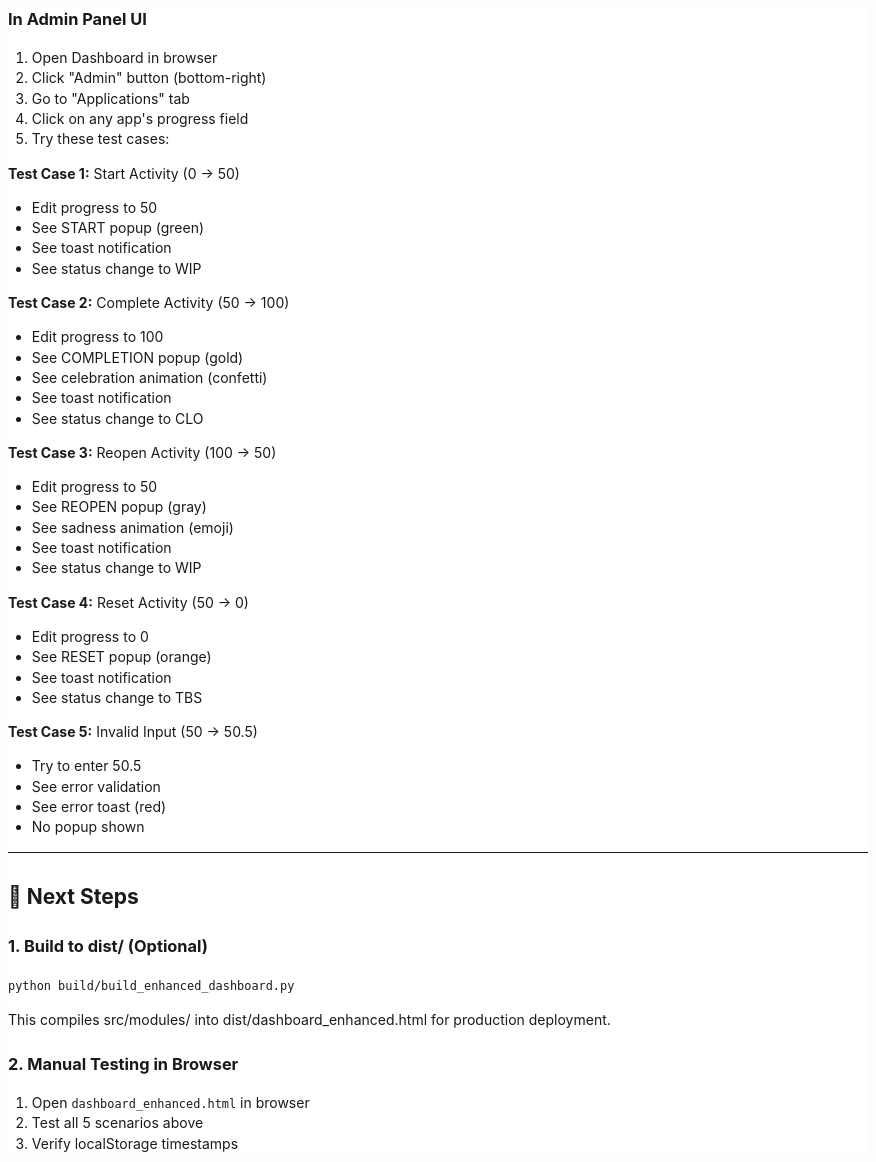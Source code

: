 ### In Admin Panel UI
1. Open Dashboard in browser
2. Click "Admin" button (bottom-right)
3. Go to "Applications" tab
4. Click on any app's progress field
5. Try these test cases:

**Test Case 1:** Start Activity (0 → 50)
- Edit progress to 50
- See START popup (green)
- See toast notification
- See status change to WIP

**Test Case 2:** Complete Activity (50 → 100)
- Edit progress to 100
- See COMPLETION popup (gold)
- See celebration animation (confetti)
- See toast notification
- See status change to CLO

**Test Case 3:** Reopen Activity (100 → 50)
- Edit progress to 50
- See REOPEN popup (gray)
- See sadness animation (emoji)
- See toast notification
- See status change to WIP

**Test Case 4:** Reset Activity (50 → 0)
- Edit progress to 0
- See RESET popup (orange)
- See toast notification
- See status change to TBS

**Test Case 5:** Invalid Input (50 → 50.5)
- Try to enter 50.5
- See error validation
- See error toast (red)
- No popup shown

---

## 🚀 Next Steps

### 1. Build to dist/ (Optional)
```bash
python build/build_enhanced_dashboard.py
```

This compiles src/modules/ into dist/dashboard_enhanced.html for production deployment.

### 2. Manual Testing in Browser
1. Open `dashboard_enhanced.html` in browser
2. Test all 5 scenarios above
3. Verify localStorage timestamps
